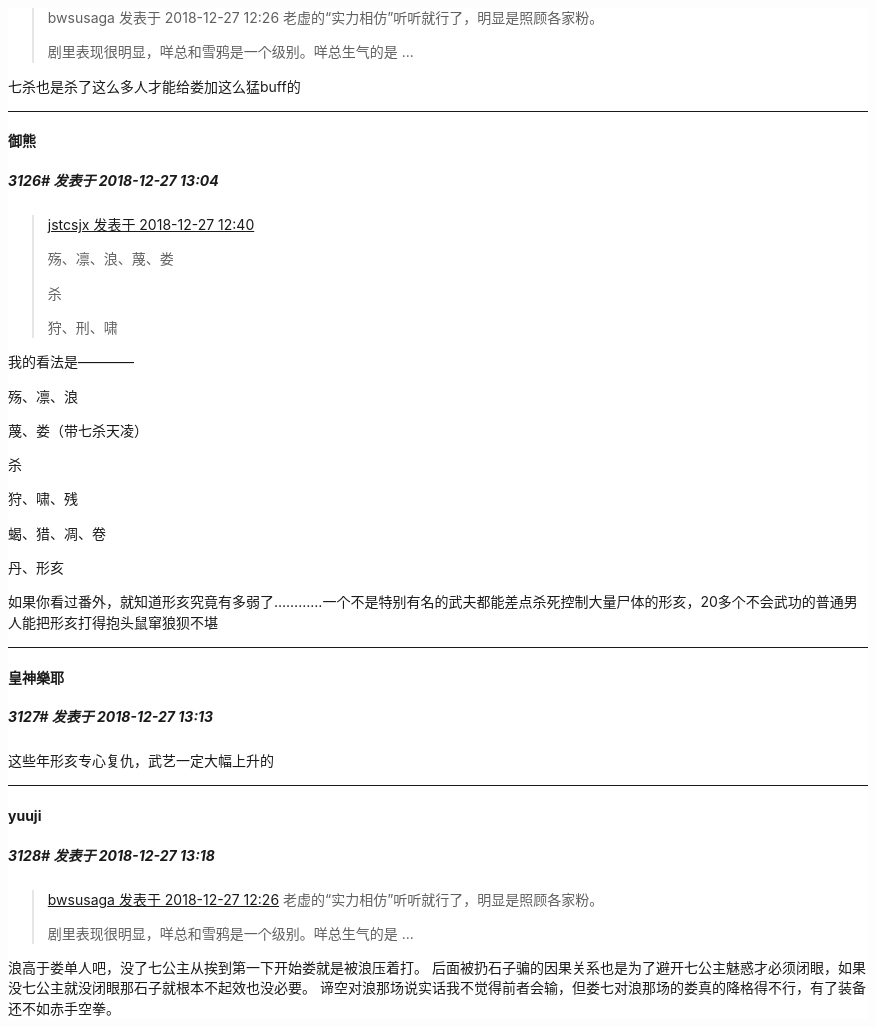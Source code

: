
<blockquote>bwsusaga 发表于 2018-12-27 12:26
老虚的“实力相仿”听听就行了，明显是照顾各家粉。


剧里表现很明显，咩总和雪鸦是一个级别。咩总生气的是 ...</blockquote>
七杀也是杀了这么多人才能给娄加这么猛buff的


-----

####  御熊  
##### 3126#       发表于 2018-12-27 13:04


<blockquote><a href="httphttps://bbs.saraba1st.com/2b/forum.php?mod=redirect&amp;goto=findpost&amp;pid=42085793&amp;ptid=1770999" target="_blank">jstcsjx 发表于 2018-12-27 12:40</a>

殇、凛、浪、蔑、娄

杀

狩、刑、啸</blockquote>
我的看法是————

殇、凛、浪

蔑、娄（带七杀天凌）

杀

狩、啸、残

蝎、猎、凋、卷

丹、形亥


如果你看过番外，就知道形亥究竟有多弱了…………一个不是特别有名的武夫都能差点杀死控制大量尸体的形亥，20多个不会武功的普通男人能把形亥打得抱头鼠窜狼狈不堪


-----

####  皇神樂耶  
##### 3127#       发表于 2018-12-27 13:13


这些年形亥专心复仇，武艺一定大幅上升的


-----

####  yuuji  
##### 3128#       发表于 2018-12-27 13:18


<blockquote><a href="httphttps://bbs.saraba1st.com/2b/forum.php?mod=redirect&amp;goto=findpost&amp;pid=42085585&amp;ptid=1770999" target="_blank">bwsusaga 发表于 2018-12-27 12:26</a>
老虚的“实力相仿”听听就行了，明显是照顾各家粉。


剧里表现很明显，咩总和雪鸦是一个级别。咩总生气的是 ...</blockquote>
浪高于娄单人吧，没了七公主从挨到第一下开始娄就是被浪压着打。
后面被扔石子骗的因果关系也是为了避开七公主魅惑才必须闭眼，如果没七公主就没闭眼那石子就根本不起效也没必要。
谛空对浪那场说实话我不觉得前者会输，但娄七对浪那场的娄真的降格得不行，有了装备还不如赤手空拳。
